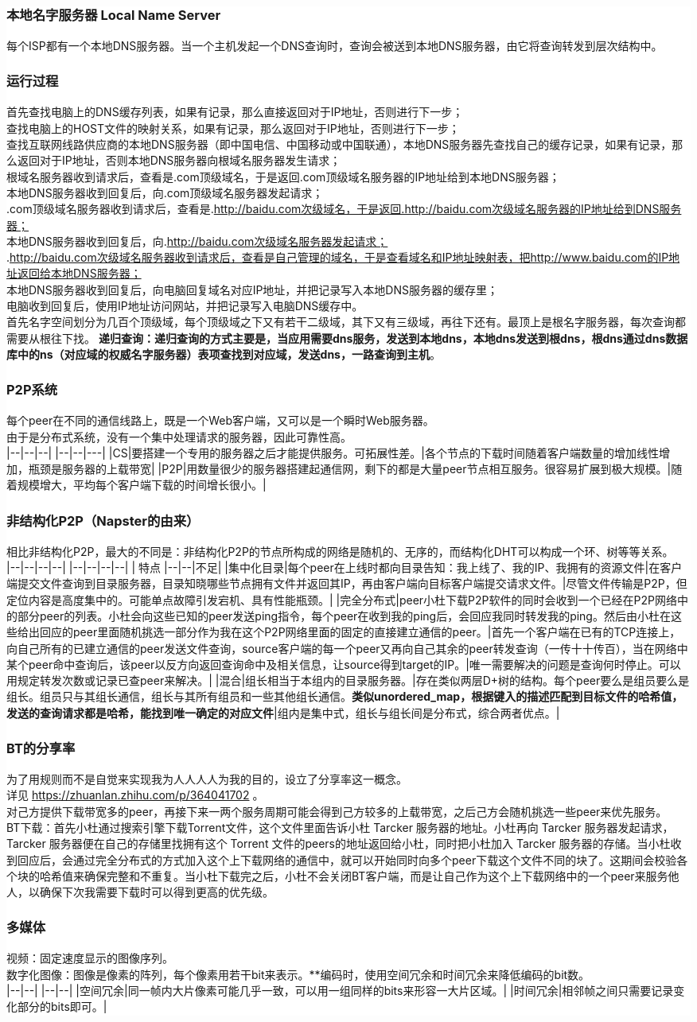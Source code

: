 ### 本地名字服务器 Local Name Server
每个ISP都有一个本地DNS服务器。当一个主机发起一个DNS查询时，查询会被送到本地DNS服务器，由它将查询转发到层次结构中。

### 运行过程
首先查找电脑上的DNS缓存列表，如果有记录，那么直接返回对于IP地址，否则进行下一步；<br>
查找电脑上的HOST文件的映射关系，如果有记录，那么返回对于IP地址，否则进行下一步；<br>
查找互联网线路供应商的本地DNS服务器（即中国电信、中国移动或中国联通），本地DNS服务器先查找自己的缓存记录，如果有记录，那么返回对于IP地址，否则本地DNS服务器向根域名服务器发生请求；<br>
根域名服务器收到请求后，查看是.com顶级域名，于是返回.com顶级域名服务器的IP地址给到本地DNS服务器；<br>
本地DNS服务器收到回复后，向.com顶级域名服务器发起请求；<br>
.com顶级域名服务器收到请求后，查看是.http://baidu.com次级域名，于是返回.http://baidu.com次级域名服务器的IP地址给到DNS服务器；<br>
本地DNS服务器收到回复后，向.http://baidu.com次级域名服务器发起请求；<br>
.http://baidu.com次级域名服务器收到请求后，查看是自己管理的域名，于是查看域名和IP地址映射表，把http://www.baidu.com的IP地址返回给本地DNS服务器；<br>
本地DNS服务器收到回复后，向电脑回复域名对应IP地址，并把记录写入本地DNS服务器的缓存里；<br>
电脑收到回复后，使用IP地址访问网站，并把记录写入电脑DNS缓存中。<br>
首先名字空间划分为几百个顶级域，每个顶级域之下又有若干二级域，其下又有三级域，再往下还有。最顶上是根名字服务器，每次查询都需要从根往下找。
**递归查询：递归查询的方式主要是，当应用需要dns服务，发送到本地dns，本地dns发送到根dns，根dns通过dns数据库中的ns（对应域的权威名字服务器）表项查找到对应域，发送dns，一路查询到主机**。<br>

### P2P系统
每个peer在不同的通信线路上，既是一个Web客户端，又可以是一个瞬时Web服务器。<br>
由于是分布式系统，没有一个集中处理请求的服务器，因此可靠性高。<br>
|--|--|--|
|--|--|---|
|CS|要搭建一个专用的服务器之后才能提供服务。可拓展性差。|各个节点的下载时间随着客户端数量的增加线性增加，瓶颈是服务器的上载带宽|
|P2P|用数量很少的服务器搭建起通信网，剩下的都是大量peer节点相互服务。很容易扩展到极大规模。|随着规模增大，平均每个客户端下载的时间增长很小。| 

### 非结构化P2P（Napster的由来）
相比非结构化P2P，最大的不同是：非结构化P2P的节点所构成的网络是随机的、无序的，而结构化DHT可以构成一个环、树等等关系。<br>
|--|--|--|--|
|--|--|--|--|
| 特点 |--|--|不足|
|集中化目录|每个peer在上线时都向目录告知：我上线了、我的IP、我拥有的资源文件|在客户端提交文件查询到目录服务器，目录知晓哪些节点拥有文件并返回其IP，再由客户端向目标客户端提交请求文件。|尽管文件传输是P2P，但定位内容是高度集中的。可能单点故障引发宕机、具有性能瓶颈。|
|完全分布式|peer小杜下载P2P软件的同时会收到一个已经在P2P网络中的部分peer的列表。小杜会向这些已知的peer发送ping指令，每个peer在收到我的ping后，会回应我同时转发我的ping。然后由小杜在这些给出回应的peer里面随机挑选一部分作为我在这个P2P网络里面的固定的直接建立通信的peer。|首先一个客户端在已有的TCP连接上，向自己所有的已建立通信的peer发送文件查询，source客户端的每一个peer又再向自己其余的peer转发查询（一传十十传百），当在网络中某个peer命中查询后，该peer以反方向返回查询命中及相关信息，让source得到target的IP。|唯一需要解决的问题是查询何时停止。可以用规定转发次数或记录已查peer来解决。|
|混合|组长相当于本组内的目录服务器。|存在类似两层D+树的结构。每个peer要么是组员要么是组长。组员只与其组长通信，组长与其所有组员和一些其他组长通信。**类似unordered_map，根据键入的描述匹配到目标文件的哈希值，发送的查询请求都是哈希，能找到唯一确定的对应文件**|组内是集中式，组长与组长间是分布式，综合两者优点。|


### BT的分享率
为了用规则而不是自觉来实现我为人人人人为我的目的，设立了分享率这一概念。<br>
详见 https://zhuanlan.zhihu.com/p/364041702 。 <br>
对己方提供下载带宽多的peer，再接下来一两个服务周期可能会得到己方较多的上载带宽，之后己方会随机挑选一些peer来优先服务。<br>
BT下载：首先小杜通过搜索引擎下载Torrent文件，这个文件里面告诉小杜 Tarcker 服务器的地址。小杜再向 Tarcker 服务器发起请求， Tarcker 服务器便在自己的存储里找拥有这个 Torrent 文件的peers的地址返回给小杜，同时把小杜加入 Tarcker 服务器的存储。当小杜收到回应后，会通过完全分布式的方式加入这个上下载网络的通信中，就可以开始同时向多个peer下载这个文件不同的块了。这期间会校验各个块的哈希值来确保完整和不重复。当小杜下载完之后，小杜不会关闭BT客户端，而是让自己作为这个上下载网络中的一个peer来服务他人，以确保下次我需要下载时可以得到更高的优先级。

### 多媒体
视频：固定速度显示的图像序列。<br>
数字化图像：图像是像素的阵列，每个像素用若干bit来表示。**编码时，使用空间冗余和时间冗余来降低编码的bit数。<br>
|--|--|
|--|--|
|空间冗余|同一帧内大片像素可能几乎一致，可以用一组同样的bits来形容一大片区域。|
|时间冗余|相邻帧之间只需要记录变化部分的bits即可。|

